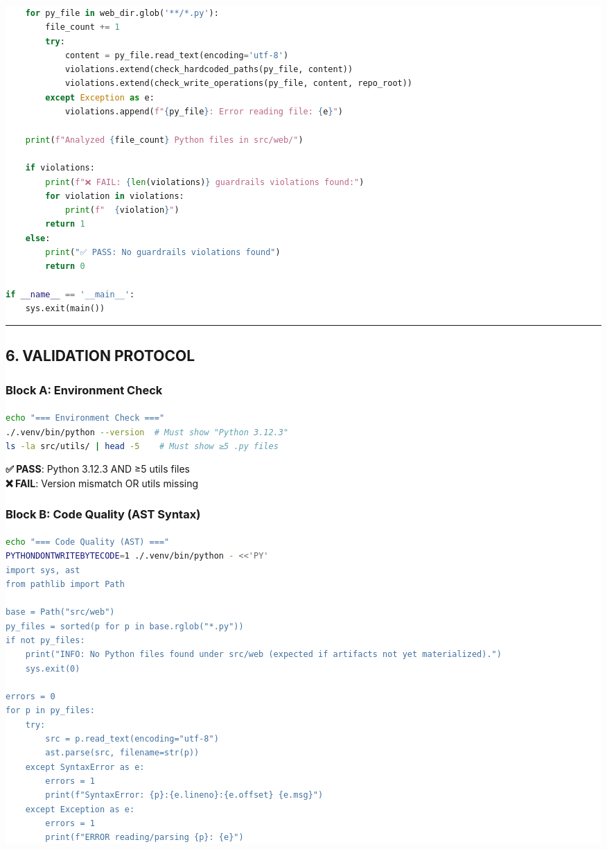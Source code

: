 ```python
    for py_file in web_dir.glob('**/*.py'):
        file_count += 1
        try:
            content = py_file.read_text(encoding='utf-8')
            violations.extend(check_hardcoded_paths(py_file, content))
            violations.extend(check_write_operations(py_file, content, repo_root))
        except Exception as e:
            violations.append(f"{py_file}: Error reading file: {e}")
    
    print(f"Analyzed {file_count} Python files in src/web/")
    
    if violations:
        print(f"❌ FAIL: {len(violations)} guardrails violations found:")
        for violation in violations:
            print(f"  {violation}")
        return 1
    else:
        print("✅ PASS: No guardrails violations found")
        return 0

if __name__ == '__main__':
    sys.exit(main())
```

---

## 6. VALIDATION PROTOCOL

### Block A: Environment Check
```bash
echo "=== Environment Check ==="
./.venv/bin/python --version  # Must show "Python 3.12.3"
ls -la src/utils/ | head -5    # Must show ≥5 .py files
```
**✅ PASS**: Python 3.12.3 AND ≥5 utils files  
**❌ FAIL**: Version mismatch OR utils missing

### Block B: Code Quality (AST Syntax)
```bash
echo "=== Code Quality (AST) ==="
PYTHONDONTWRITEBYTECODE=1 ./.venv/bin/python - <<'PY'
import sys, ast
from pathlib import Path

base = Path("src/web")
py_files = sorted(p for p in base.rglob("*.py"))
if not py_files:
    print("INFO: No Python files found under src/web (expected if artifacts not yet materialized).")
    sys.exit(0)

errors = 0
for p in py_files:
    try:
        src = p.read_text(encoding="utf-8")
        ast.parse(src, filename=str(p))
    except SyntaxError as e:
        errors = 1
        print(f"SyntaxError: {p}:{e.lineno}:{e.offset} {e.msg}")
    except Exception as e:
        errors = 1
        print(f"ERROR reading/parsing {p}: {e}")

```